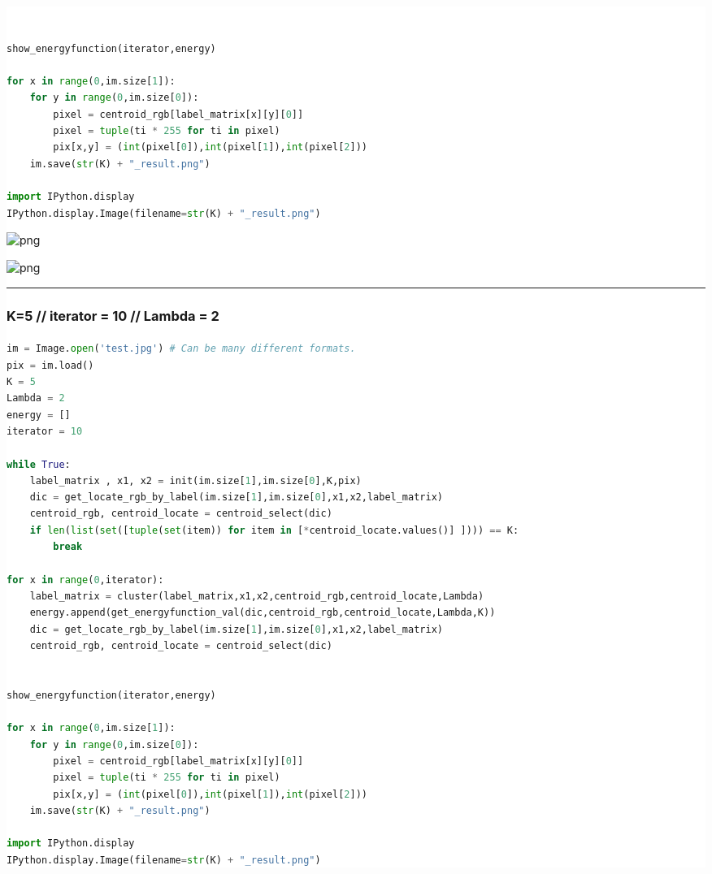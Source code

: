 ```python


show_energyfunction(iterator,energy)

for x in range(0,im.size[1]):
    for y in range(0,im.size[0]):
        pixel = centroid_rgb[label_matrix[x][y][0]]
        pixel = tuple(ti * 255 for ti in pixel)
        pix[x,y] = (int(pixel[0]),int(pixel[1]),int(pixel[2]))
    im.save(str(K) + "_result.png")
    
import IPython.display 
IPython.display.Image(filename=str(K) + "_result.png")
```


![png](/Ethereum-Development-Tutorial/assets/post1/output_23_0.png)





![png](/Ethereum-Development-Tutorial/assets/post1/output_23_1.png)



---
### K=5 // iterator = 10 // Lambda = 2


```python
im = Image.open('test.jpg') # Can be many different formats.
pix = im.load()
K = 5
Lambda = 2
energy = []
iterator = 10

while True:
    label_matrix , x1, x2 = init(im.size[1],im.size[0],K,pix)
    dic = get_locate_rgb_by_label(im.size[1],im.size[0],x1,x2,label_matrix)
    centroid_rgb, centroid_locate = centroid_select(dic)
    if len(list(set([tuple(set(item)) for item in [*centroid_locate.values()] ]))) == K:
        break

for x in range(0,iterator):
    label_matrix = cluster(label_matrix,x1,x2,centroid_rgb,centroid_locate,Lambda)
    energy.append(get_energyfunction_val(dic,centroid_rgb,centroid_locate,Lambda,K))
    dic = get_locate_rgb_by_label(im.size[1],im.size[0],x1,x2,label_matrix)
    centroid_rgb, centroid_locate = centroid_select(dic)


show_energyfunction(iterator,energy)

for x in range(0,im.size[1]):
    for y in range(0,im.size[0]):
        pixel = centroid_rgb[label_matrix[x][y][0]]
        pixel = tuple(ti * 255 for ti in pixel)
        pix[x,y] = (int(pixel[0]),int(pixel[1]),int(pixel[2]))
    im.save(str(K) + "_result.png")
    
import IPython.display 
IPython.display.Image(filename=str(K) + "_result.png")
```

